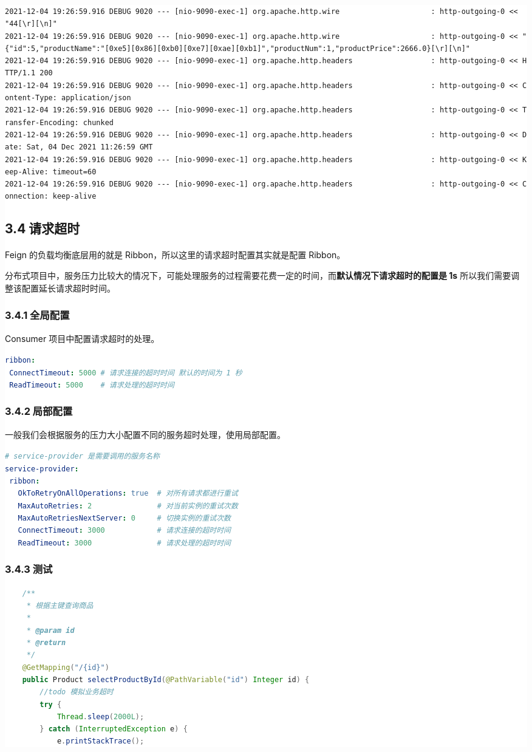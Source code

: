 ```log
2021-12-04 19:26:59.916 DEBUG 9020 --- [nio-9090-exec-1] org.apache.http.wire                     : http-outgoing-0 << "44[\r][\n]"
2021-12-04 19:26:59.916 DEBUG 9020 --- [nio-9090-exec-1] org.apache.http.wire                     : http-outgoing-0 << "{"id":5,"productName":"[0xe5][0x86][0xb0][0xe7][0xae][0xb1]","productNum":1,"productPrice":2666.0}[\r][\n]"
2021-12-04 19:26:59.916 DEBUG 9020 --- [nio-9090-exec-1] org.apache.http.headers                  : http-outgoing-0 << HTTP/1.1 200 
2021-12-04 19:26:59.916 DEBUG 9020 --- [nio-9090-exec-1] org.apache.http.headers                  : http-outgoing-0 << Content-Type: application/json
2021-12-04 19:26:59.916 DEBUG 9020 --- [nio-9090-exec-1] org.apache.http.headers                  : http-outgoing-0 << Transfer-Encoding: chunked
2021-12-04 19:26:59.916 DEBUG 9020 --- [nio-9090-exec-1] org.apache.http.headers                  : http-outgoing-0 << Date: Sat, 04 Dec 2021 11:26:59 GMT
2021-12-04 19:26:59.916 DEBUG 9020 --- [nio-9090-exec-1] org.apache.http.headers                  : http-outgoing-0 << Keep-Alive: timeout=60
2021-12-04 19:26:59.916 DEBUG 9020 --- [nio-9090-exec-1] org.apache.http.headers                  : http-outgoing-0 << Connection: keep-alive
```

## 3.4 请求超时

Feign 的负载均衡底层用的就是 Ribbon，所以这里的请求超时配置其实就是配置 Ribbon。

分布式项目中，服务压力比较大的情况下，可能处理服务的过程需要花费一定的时间，而**默认情况下请求超时的配置是 1s** 所以我们需要调整该配置延长请求超时时间。

### 3.4.1 全局配置

Consumer 项目中配置请求超时的处理。

```yml
ribbon:
 ConnectTimeout: 5000 # 请求连接的超时时间 默认的时间为 1 秒
 ReadTimeout: 5000    # 请求处理的超时时间
```

### 3.4.2 局部配置

一般我们会根据服务的压力大小配置不同的服务超时处理，使用局部配置。

```yml
# service-provider 是需要调用的服务名称
service-provider:
 ribbon:
   OkToRetryOnAllOperations: true  # 对所有请求都进行重试
   MaxAutoRetries: 2               # 对当前实例的重试次数
   MaxAutoRetriesNextServer: 0     # 切换实例的重试次数
   ConnectTimeout: 3000            # 请求连接的超时时间
   ReadTimeout: 3000               # 请求处理的超时时间
```

### 3.4.3 测试

```java
    /**
     * 根据主键查询商品
     *
     * @param id
     * @return
     */
    @GetMapping("/{id}")
    public Product selectProductById(@PathVariable("id") Integer id) {
        //todo 模拟业务超时
        try {
            Thread.sleep(2000L);
        } catch (InterruptedException e) {
            e.printStackTrace();
```